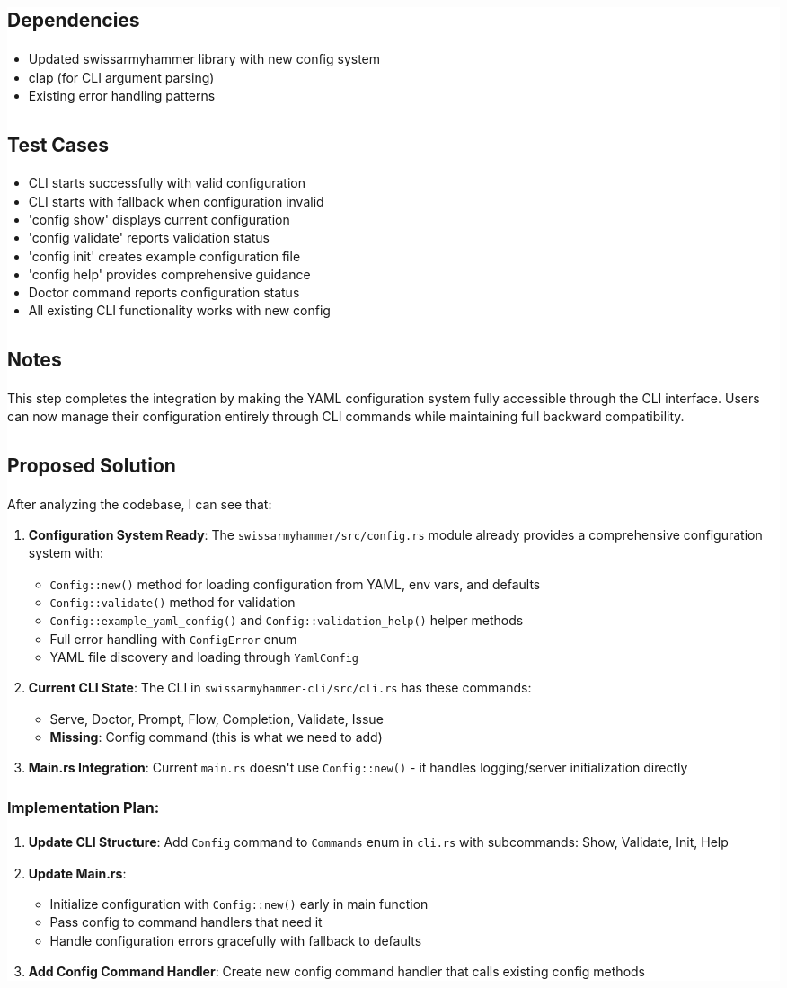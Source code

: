## Dependencies
- Updated swissarmyhammer library with new config system
- clap (for CLI argument parsing)
- Existing error handling patterns

## Test Cases
- CLI starts successfully with valid configuration
- CLI starts with fallback when configuration invalid
- 'config show' displays current configuration
- 'config validate' reports validation status
- 'config init' creates example configuration file
- 'config help' provides comprehensive guidance
- Doctor command reports configuration status
- All existing CLI functionality works with new config

## Notes
This step completes the integration by making the YAML configuration system fully accessible through the CLI interface. Users can now manage their configuration entirely through CLI commands while maintaining full backward compatibility.

## Proposed Solution

After analyzing the codebase, I can see that:

1. **Configuration System Ready**: The `swissarmyhammer/src/config.rs` module already provides a comprehensive configuration system with:
   - `Config::new()` method for loading configuration from YAML, env vars, and defaults
   - `Config::validate()` method for validation
   - `Config::example_yaml_config()` and `Config::validation_help()` helper methods
   - Full error handling with `ConfigError` enum
   - YAML file discovery and loading through `YamlConfig`

2. **Current CLI State**: The CLI in `swissarmyhammer-cli/src/cli.rs` has these commands:
   - Serve, Doctor, Prompt, Flow, Completion, Validate, Issue
   - **Missing**: Config command (this is what we need to add)

3. **Main.rs Integration**: Current `main.rs` doesn't use `Config::new()` - it handles logging/server initialization directly

### Implementation Plan:

1. **Update CLI Structure**: Add `Config` command to `Commands` enum in `cli.rs` with subcommands: Show, Validate, Init, Help

2. **Update Main.rs**: 
   - Initialize configuration with `Config::new()` early in main function
   - Pass config to command handlers that need it
   - Handle configuration errors gracefully with fallback to defaults

3. **Add Config Command Handler**: Create new config command handler that calls existing config methods
